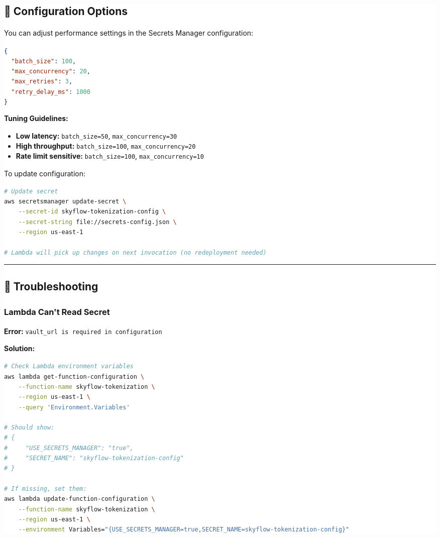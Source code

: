 
## 🔧 Configuration Options

You can adjust performance settings in the Secrets Manager configuration:

```json
{
  "batch_size": 100,
  "max_concurrency": 20,
  "max_retries": 3,
  "retry_delay_ms": 1000
}
```

**Tuning Guidelines:**
- **Low latency:** `batch_size=50`, `max_concurrency=30`
- **High throughput:** `batch_size=100`, `max_concurrency=20`
- **Rate limit sensitive:** `batch_size=100`, `max_concurrency=10`

To update configuration:

```bash
# Update secret
aws secretsmanager update-secret \
    --secret-id skyflow-tokenization-config \
    --secret-string file://secrets-config.json \
    --region us-east-1

# Lambda will pick up changes on next invocation (no redeployment needed)
```

---

## 🐛 Troubleshooting

### Lambda Can't Read Secret

**Error:** `vault_url is required in configuration`

**Solution:**
```bash
# Check Lambda environment variables
aws lambda get-function-configuration \
    --function-name skyflow-tokenization \
    --region us-east-1 \
    --query 'Environment.Variables'

# Should show:
# {
#     "USE_SECRETS_MANAGER": "true",
#     "SECRET_NAME": "skyflow-tokenization-config"
# }

# If missing, set them:
aws lambda update-function-configuration \
    --function-name skyflow-tokenization \
    --region us-east-1 \
    --environment Variables="{USE_SECRETS_MANAGER=true,SECRET_NAME=skyflow-tokenization-config}"
```
